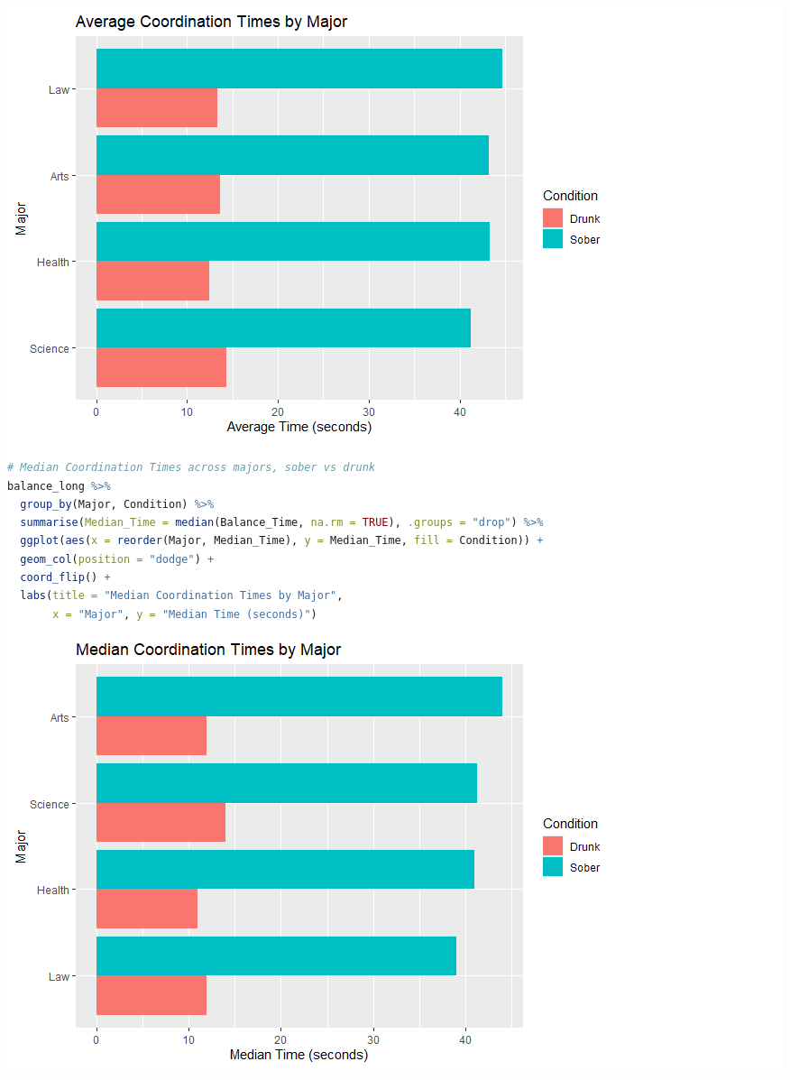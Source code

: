 ![](c10-islands-pt2-assignment_files/figure-gfm/unnamed-chunk-9-1.png)

``` r
# Median Coordination Times across majors, sober vs drunk
balance_long %>%
  group_by(Major, Condition) %>%
  summarise(Median_Time = median(Balance_Time, na.rm = TRUE), .groups = "drop") %>%
  ggplot(aes(x = reorder(Major, Median_Time), y = Median_Time, fill = Condition)) +
  geom_col(position = "dodge") +
  coord_flip() +
  labs(title = "Median Coordination Times by Major",
       x = "Major", y = "Median Time (seconds)")
```

![](c10-islands-pt2-assignment_files/figure-gfm/unnamed-chunk-10-1.png)
